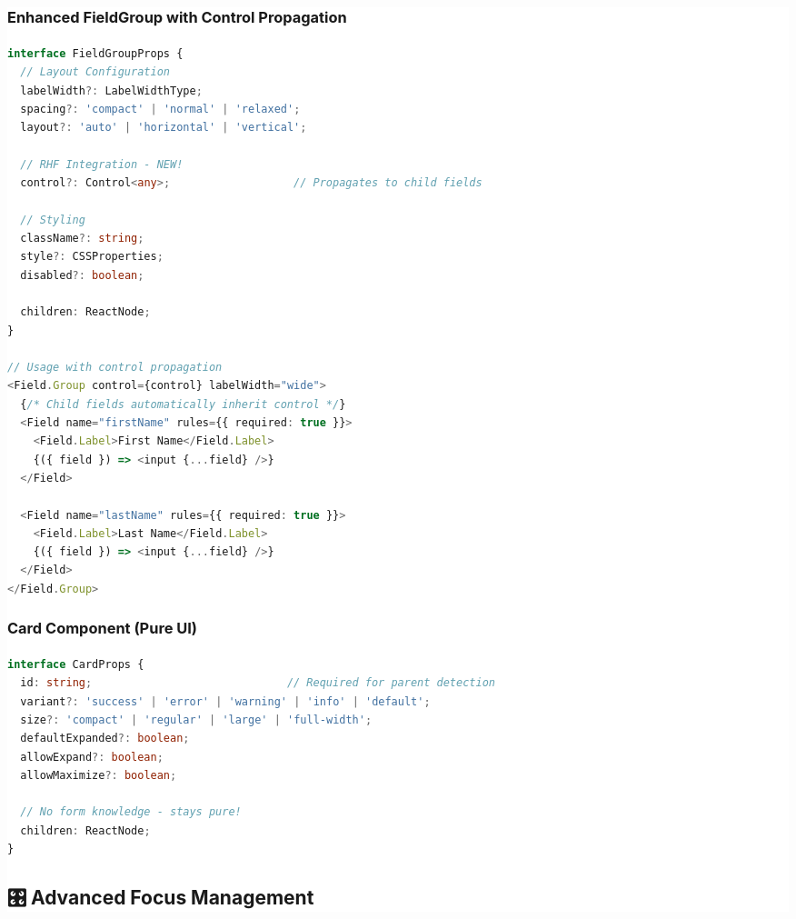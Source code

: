 ### **Enhanced FieldGroup with Control Propagation**

```typescript
interface FieldGroupProps {
  // Layout Configuration
  labelWidth?: LabelWidthType;
  spacing?: 'compact' | 'normal' | 'relaxed';
  layout?: 'auto' | 'horizontal' | 'vertical';

  // RHF Integration - NEW!
  control?: Control<any>;                   // Propagates to child fields

  // Styling
  className?: string;
  style?: CSSProperties;
  disabled?: boolean;

  children: ReactNode;
}

// Usage with control propagation
<Field.Group control={control} labelWidth="wide">
  {/* Child fields automatically inherit control */}
  <Field name="firstName" rules={{ required: true }}>
    <Field.Label>First Name</Field.Label>
    {({ field }) => <input {...field} />}
  </Field>

  <Field name="lastName" rules={{ required: true }}>
    <Field.Label>Last Name</Field.Label>
    {({ field }) => <input {...field} />}
  </Field>
</Field.Group>
```

### **Card Component (Pure UI)**

```typescript
interface CardProps {
  id: string;                              // Required for parent detection
  variant?: 'success' | 'error' | 'warning' | 'info' | 'default';
  size?: 'compact' | 'regular' | 'large' | 'full-width';
  defaultExpanded?: boolean;
  allowExpand?: boolean;
  allowMaximize?: boolean;

  // No form knowledge - stays pure!
  children: ReactNode;
}
```

## 🎛️ Advanced Focus Management
